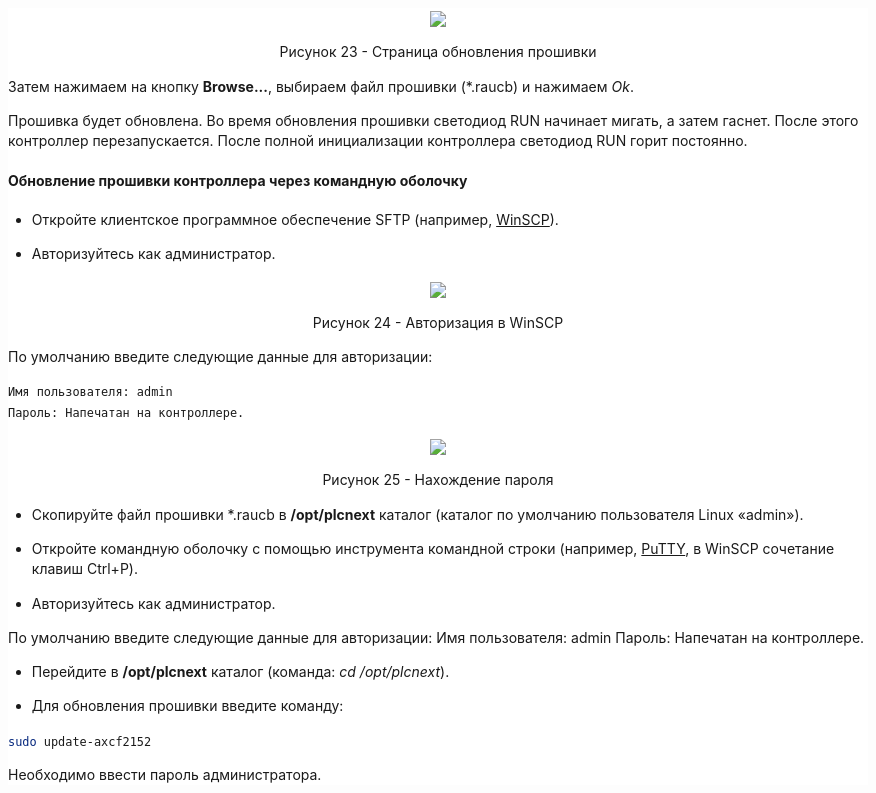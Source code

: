 <p align="center">
<img align="center" src="images/firmware_page.PNG" height="400">
</p>
<p align="center"> Рисунок 23 - Страница обновления прошивки </p>

Затем нажимаем на кнопку **Browse...**, выбираем файл прошивки (*.raucb) и нажимаем *Ok*.

Прошивка будет обновлена. Во время обновления прошивки светодиод RUN начинает мигать, а затем гаснет.
После этого контроллер перезапускается. После полной инициализации контроллера светодиод RUN горит постоянно.

#### Обновление прошивки контроллера через командную оболочку

- Откройте клиентское программное обеспечение SFTP (например, [WinSCP](https://winscp.net/eng/index.php)).

- Авторизуйтесь как администратор.
<p align="center">
<img align="center" src="images/winscp.png">
</p>
<p align="center"> Рисунок 24 - Авторизация в WinSCP </p>

По умолчанию введите следующие данные для авторизации:

```bash
Имя пользователя: admin
Пароль: Напечатан на контроллере.
```

<p align="center">
<img align="center" src="images/password_placement.png" height="400">
</p>
<p align="center"> Рисунок 25 - Нахождение пароля </p>

- Скопируйте файл прошивки *.raucb в **/opt/plcnext** каталог (каталог по умолчанию пользователя Linux «admin»).

- Откройте командную оболочку с помощью инструмента командной строки (например, [PuTTY](https://www.putty.org/), в WinSCP сочетание клавиш Ctrl+P).

- Авторизуйтесь как администратор.

По умолчанию введите следующие данные для авторизации:
Имя пользователя: admin
Пароль: Напечатан на контроллере.

- Перейдите в **/opt/plcnext** каталог (команда: *cd /opt/plcnext*).

- Для обновления прошивки введите команду:

```sh
sudo update-axcf2152
```

Необходимо ввести пароль администратора.
